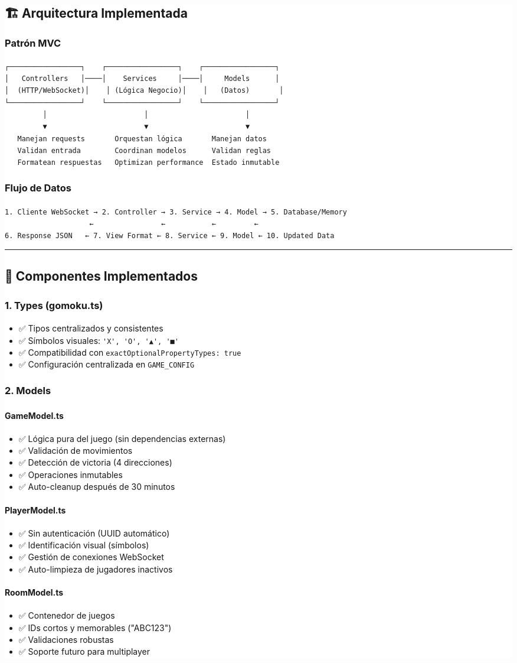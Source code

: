 
## 🏗️ **Arquitectura Implementada**

### **Patrón MVC**
```
┌─────────────────┐    ┌─────────────────┐    ┌─────────────────┐
│   Controllers   │────│    Services     │────│     Models      │
│  (HTTP/WebSocket)│    │ (Lógica Negocio)│    │   (Datos)       │
└─────────────────┘    └─────────────────┘    └─────────────────┘
         │                       │                       │
         ▼                       ▼                       ▼
   Manejan requests       Orquestan lógica       Manejan datos
   Validan entrada        Coordinan modelos      Validan reglas
   Formatean respuestas   Optimizan performance  Estado inmutable
```

### **Flujo de Datos**
```
1. Cliente WebSocket → 2. Controller → 3. Service → 4. Model → 5. Database/Memory
                    ←                ←           ←         ←
6. Response JSON   ← 7. View Format ← 8. Service ← 9. Model ← 10. Updated Data
```

---

## 🧩 **Componentes Implementados**

### **1. Types (gomoku.ts)**
- ✅ Tipos centralizados y consistentes
- ✅ Símbolos visuales: `'X', 'O', '▲', '■'`
- ✅ Compatibilidad con `exactOptionalPropertyTypes: true`
- ✅ Configuración centralizada en `GAME_CONFIG`

### **2. Models**

#### **GameModel.ts**
- ✅ Lógica pura del juego (sin dependencias externas)
- ✅ Validación de movimientos
- ✅ Detección de victoria (4 direcciones)
- ✅ Operaciones inmutables
- ✅ Auto-cleanup después de 30 minutos

#### **PlayerModel.ts**
- ✅ Sin autenticación (UUID automático)
- ✅ Identificación visual (símbolos)
- ✅ Gestión de conexiones WebSocket
- ✅ Auto-limpieza de jugadores inactivos

#### **RoomModel.ts**
- ✅ Contenedor de juegos
- ✅ IDs cortos y memorables ("ABC123")
- ✅ Validaciones robustas
- ✅ Soporte futuro para multiplayer
